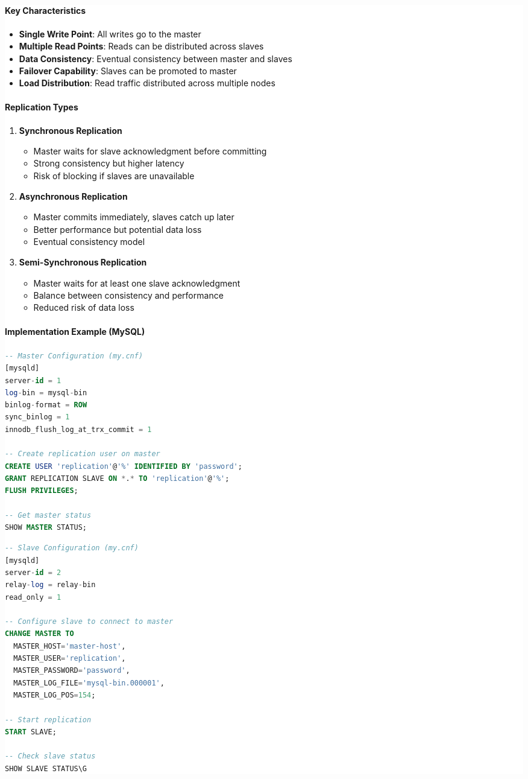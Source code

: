 #### Key Characteristics
- **Single Write Point**: All writes go to the master
- **Multiple Read Points**: Reads can be distributed across slaves
- **Data Consistency**: Eventual consistency between master and slaves
- **Failover Capability**: Slaves can be promoted to master
- **Load Distribution**: Read traffic distributed across multiple nodes

#### Replication Types
1. **Synchronous Replication**
   - Master waits for slave acknowledgment before committing
   - Strong consistency but higher latency
   - Risk of blocking if slaves are unavailable

2. **Asynchronous Replication**
   - Master commits immediately, slaves catch up later
   - Better performance but potential data loss
   - Eventual consistency model

3. **Semi-Synchronous Replication**
   - Master waits for at least one slave acknowledgment
   - Balance between consistency and performance
   - Reduced risk of data loss

#### Implementation Example (MySQL)

```sql
-- Master Configuration (my.cnf)
[mysqld]
server-id = 1
log-bin = mysql-bin
binlog-format = ROW
sync_binlog = 1
innodb_flush_log_at_trx_commit = 1

-- Create replication user on master
CREATE USER 'replication'@'%' IDENTIFIED BY 'password';
GRANT REPLICATION SLAVE ON *.* TO 'replication'@'%';
FLUSH PRIVILEGES;

-- Get master status
SHOW MASTER STATUS;
```

```sql
-- Slave Configuration (my.cnf)
[mysqld]
server-id = 2
relay-log = relay-bin
read_only = 1

-- Configure slave to connect to master
CHANGE MASTER TO
  MASTER_HOST='master-host',
  MASTER_USER='replication',
  MASTER_PASSWORD='password',
  MASTER_LOG_FILE='mysql-bin.000001',
  MASTER_LOG_POS=154;

-- Start replication
START SLAVE;

-- Check slave status
SHOW SLAVE STATUS\G
```
